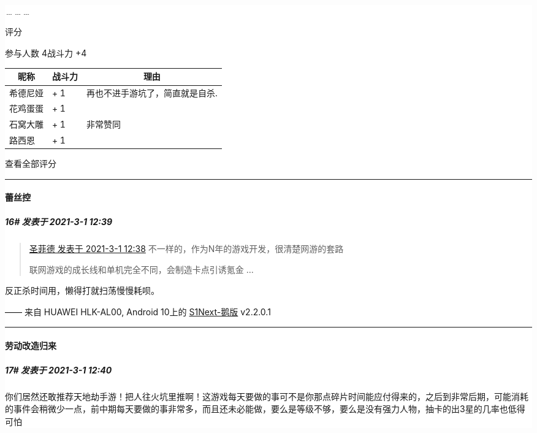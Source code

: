 

﹍﹍﹍

评分





 参与人数 4战斗力 +4

|昵称|战斗力|理由|
|----|---|---|
| 希德尼娅| + 1|再也不进手游坑了，简直就是自杀.|
| 花鸡蛋蛋| + 1||
| 石窝大雕| + 1|非常赞同|
| 路西恩| + 1||



查看全部评分






*****

####  蕾丝控  
##### 16#       发表于 2021-3-1 12:39



<blockquote><a href="httphttps://bbs.saraba1st.com/2b/forum.php?mod=redirect&amp;goto=findpost&amp;pid=50474539&amp;ptid=1990337" target="_blank">圣菲德 发表于 2021-3-1 12:38</a>
不一样的，作为N年的游戏开发，很清楚网游的套路


联网游戏的成长线和单机完全不同，会制造卡点引诱氪金 ...</blockquote>
反正杀时间用，懒得打就扫荡慢慢耗呗。

—— 来自 HUAWEI HLK-AL00, Android 10上的 [S1Next-鹅版](https://github.com/ykrank/S1-Next/releases) v2.2.0.1







*****

####  劳动改造归来  
##### 17#       发表于 2021-3-1 12:40




你们居然还敢推荐天地劫手游！把人往火坑里推啊！这游戏每天要做的事可不是你那点碎片时间能应付得来的，之后到非常后期，可能消耗的事件会稍微少一点，前中期每天要做的事非常多，而且还未必能做，要么是等级不够，要么是没有强力人物，抽卡的出3星的几率也低得可怕

